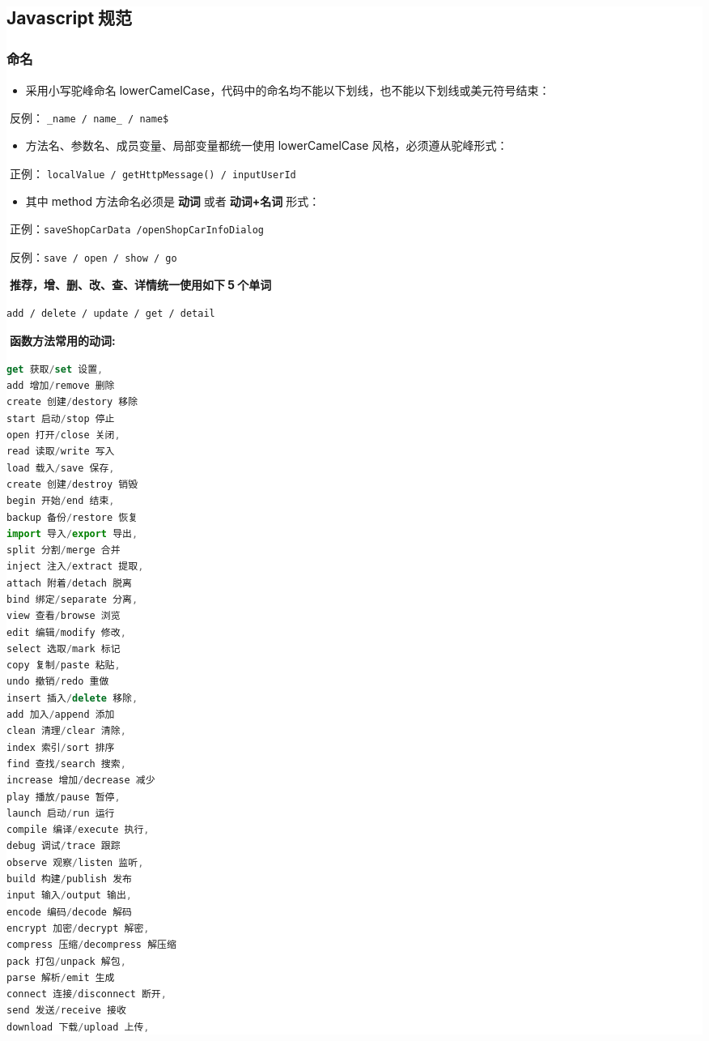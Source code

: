## Javascript 规范

### 命名

- 采用小写驼峰命名 lowerCamelCase，代码中的命名均不能以下划线，也不能以下划线或美元符号结束：

​  反例： `_name / name_ / name$`

- 方法名、参数名、成员变量、局部变量都统一使用 lowerCamelCase 风格，必须遵从驼峰形式：

​  正例： `localValue / getHttpMessage() / inputUserId`

- 其中 method 方法命名必须是 **动词** 或者 **动词+名词** 形式：

​  正例：`saveShopCarData /openShopCarInfoDialog`

​  反例：`save / open / show / go`

​  **推荐，增、删、改、查、详情统一使用如下 5 个单词**

```text
add / delete / update / get / detail 
```

​  **函数方法常用的动词:**

```js
get 获取/set 设置,
add 增加/remove 删除
create 创建/destory 移除
start 启动/stop 停止
open 打开/close 关闭,
read 读取/write 写入
load 载入/save 保存,
create 创建/destroy 销毁
begin 开始/end 结束,
backup 备份/restore 恢复
import 导入/export 导出,
split 分割/merge 合并
inject 注入/extract 提取,
attach 附着/detach 脱离
bind 绑定/separate 分离,
view 查看/browse 浏览
edit 编辑/modify 修改,
select 选取/mark 标记
copy 复制/paste 粘贴,
undo 撤销/redo 重做
insert 插入/delete 移除,
add 加入/append 添加
clean 清理/clear 清除,
index 索引/sort 排序
find 查找/search 搜索,
increase 增加/decrease 减少
play 播放/pause 暂停,
launch 启动/run 运行
compile 编译/execute 执行,
debug 调试/trace 跟踪
observe 观察/listen 监听,
build 构建/publish 发布
input 输入/output 输出,
encode 编码/decode 解码
encrypt 加密/decrypt 解密,
compress 压缩/decompress 解压缩
pack 打包/unpack 解包,
parse 解析/emit 生成
connect 连接/disconnect 断开,
send 发送/receive 接收
download 下载/upload 上传,
```
